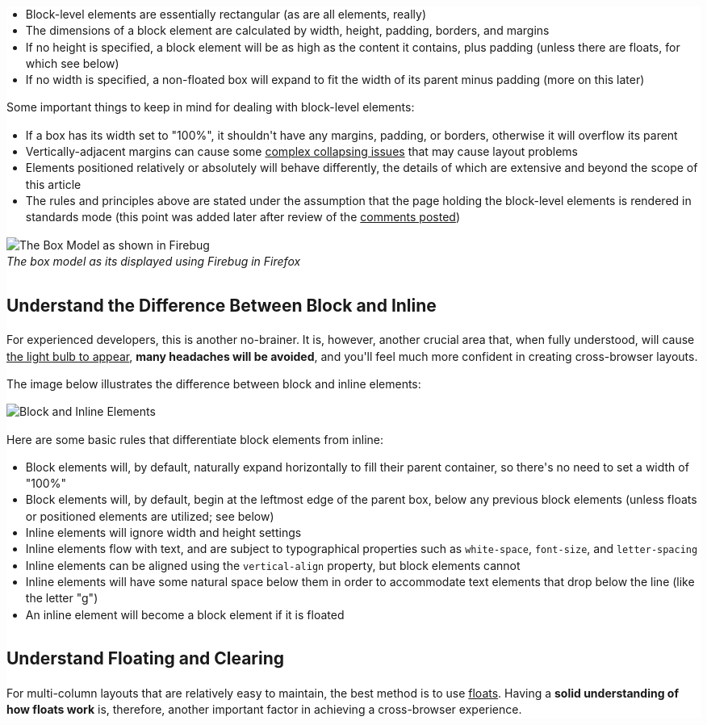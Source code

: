 *   Block-level elements are essentially rectangular (as are all elements, really)
*   The dimensions of a block element are calculated by width, height, padding, borders, and margins
*   If no height is specified, a block element will be as high as the content it contains, plus padding (unless there are floats, for which see below)
*   If no width is specified, a non-floated box will expand to fit the width of its parent minus padding (more on this later)

Some important things to keep in mind for dealing with block-level elements:

*   If a box has its width set to "100%", it shouldn't have any margins, padding, or borders, otherwise it will overflow its parent
*   Vertically-adjacent margins can cause some [complex collapsing issues](https://reference.sitepoint.com/css/collapsingmargins) that may cause layout problems
*   Elements positioned relatively or absolutely will behave differently, the details of which are extensive and beyond the scope of this article
*   The rules and principles above are stated under the assumption that the page holding the block-level elements is rendered in standards mode (this point was added later after review of the [comments posted](#comments))

<img loading="lazy" decoding="async" src="https://archive.smashing.media/assets/344dbf88-fdf9-42bb-adb4-46f01eedd629/c0f54309-26b4-4552-ab1d-d9d4ebc65d72/css-box-model.gif" alt="The Box Model as shown in Firebug" width="500" height="270" /><br>
<em>The box model as its displayed using Firebug in Firefox</em>

## Understand the Difference Between Block and Inline

For experienced developers, this is another no-brainer. It is, however, another crucial area that, when fully understood, will cause <a href="https://css-tricks.com/the-css-ah-ha-moment/">the light bulb to appear</a>, <strong>many headaches will be avoided</strong>, and you'll feel much more confident in creating cross-browser layouts.

The image below illustrates the difference between block and inline elements:

<img loading="lazy" decoding="async" src="https://archive.smashing.media/assets/344dbf88-fdf9-42bb-adb4-46f01eedd629/027e0ec2-163e-4a04-9a4e-e08a5ea10f68/block-inline.jpg" alt="Block and Inline Elements" width="500" height="500" />

Here are some basic rules that differentiate block elements from inline:

*   Block elements will, by default, naturally expand horizontally to fill their parent container, so there's no need to set a width of "100%"
*   Block elements will, by default, begin at the leftmost edge of the parent box, below any previous block elements (unless floats or positioned elements are utilized; see below)
*   Inline elements will ignore width and height settings
*   Inline elements flow with text, and are subject to typographical properties such as `white-space`, `font-size`, and `letter-spacing`
*   Inline elements can be aligned using the `vertical-align` property, but block elements cannot
*   Inline elements will have some natural space below them in order to accommodate text elements that drop below the line (like the letter "g")
*   An inline element will become a block element if it is floated

## Understand Floating and Clearing

For multi-column layouts that are relatively easy to maintain, the best method is to use <a href="https://www.smashingmagazine.com/2009/10/19/the-mystery-of-css-float-property/">floats</a>. Having a <strong>solid understanding of how floats work</strong> is, therefore, another important factor in achieving a cross-browser experience.
